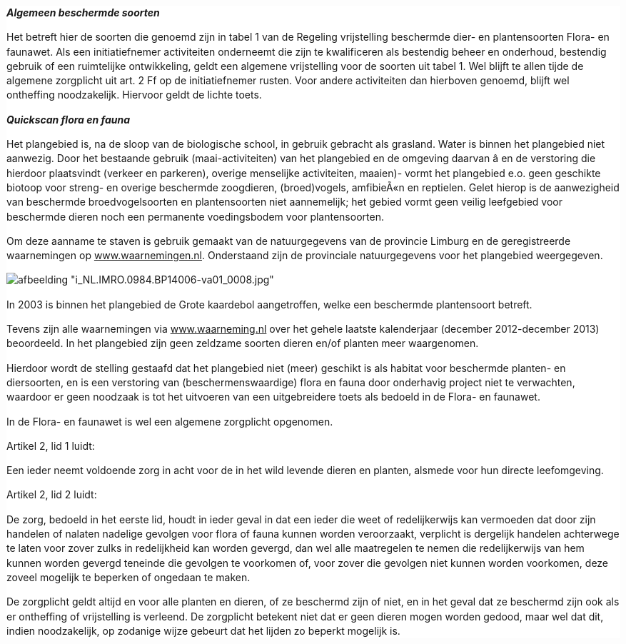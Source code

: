 ***Algemeen beschermde soorten***

Het betreft hier de soorten die genoemd zijn in tabel 1 van de Regeling vrijstelling beschermde dier\- en plantensoorten Flora\- en faunawet. Als een initiatiefnemer activiteiten onderneemt die zijn te kwalificeren als bestendig beheer en onderhoud, bestendig gebruik of een ruimtelijke ontwikkeling, geldt een algemene vrijstelling voor de soorten uit tabel 1\. Wel blijft te allen tijde de algemene zorgplicht uit art. 2 Ff op de initiatiefnemer rusten. Voor andere activiteiten dan hierboven genoemd, blijft wel ontheffing noodzakelijk. Hiervoor geldt de lichte toets.

***Quickscan flora en fauna***

Het plangebied is, na de sloop van de biologische school, in gebruik gebracht als grasland. Water is binnen het plangebied niet aanwezig. Door het bestaande gebruik (maai\-activiteiten) van het plangebied en de omgeving daarvan â en de verstoring die hierdoor plaatsvindt (verkeer en parkeren), overige menselijke activiteiten, maaien)\- vormt het plangebied e.o. geen geschikte biotoop voor streng\- en overige beschermde zoogdieren, (broed)vogels, amfibieÃ«n en reptielen. Gelet hierop is de aanwezigheid van beschermde broedvogelsoorten en plantensoorten niet aannemelijk; het gebied vormt geen veilig leefgebied voor beschermde dieren noch een permanente voedingsbodem voor plantensoorten.

Om deze aanname te staven is gebruik gemaakt van de natuurgegevens van de provincie Limburg en de geregistreerde waarnemingen op www.waarnemingen.nl. Onderstaand zijn de provinciale natuurgegevens voor het plangebied weergegeven.

![afbeelding "i_NL.IMRO.0984.BP14006-va01_0008.jpg"](i_NL.IMRO.0984.BP14006-va01_0008.jpg)

In 2003 is binnen het plangebied de Grote kaardebol aangetroffen, welke een beschermde plantensoort betreft.

Tevens zijn alle waarnemingen via www.waarneming.nl over het gehele laatste kalenderjaar (december 2012\-december 2013\) beoordeeld. In het plangebied zijn geen zeldzame soorten dieren en/of planten meer waargenomen.

Hierdoor wordt de stelling gestaafd dat het plangebied niet (meer) geschikt is als habitat voor beschermde planten\- en diersoorten, en is een verstoring van (beschermenswaardige) flora en fauna door onderhavig project niet te verwachten, waardoor er geen noodzaak is tot het uitvoeren van een uitgebreidere toets als bedoeld in de Flora\- en faunawet.

In de Flora\- en faunawet is wel een algemene zorgplicht opgenomen.

Artikel 2, lid 1 luidt:

Een ieder neemt voldoende zorg in acht voor de in het wild levende dieren en planten, alsmede voor hun directe leefomgeving.

Artikel 2, lid 2 luidt:

De zorg, bedoeld in het eerste lid, houdt in ieder geval in dat een ieder die weet of redelijkerwijs kan vermoeden dat door zijn handelen of nalaten nadelige gevolgen voor flora of fauna kunnen worden veroorzaakt, verplicht is dergelijk handelen achterwege te laten voor zover zulks in redelijkheid kan worden gevergd, dan wel alle maatregelen te nemen die redelijkerwijs van hem kunnen worden gevergd teneinde die gevolgen te voorkomen of, voor zover die gevolgen niet kunnen worden voorkomen, deze zoveel mogelijk te beperken of ongedaan te maken.

De zorgplicht geldt altijd en voor alle planten en dieren, of ze beschermd zijn of niet, en in het geval dat ze beschermd zijn ook als er ontheffing of vrijstelling is verleend. De zorgplicht betekent niet dat er geen dieren mogen worden gedood, maar wel dat dit, indien noodzakelijk, op zodanige wijze gebeurt dat het lijden zo beperkt mogelijk is.
